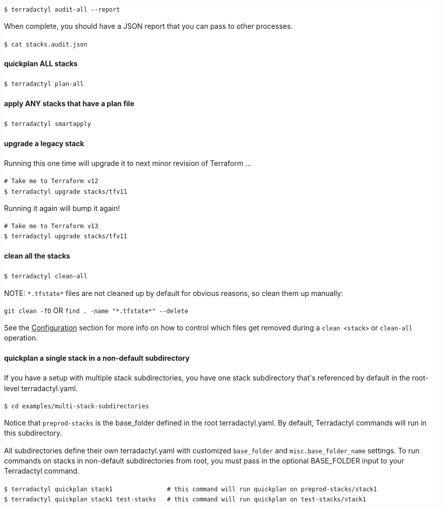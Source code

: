     $ terradactyl audit-all --report

When complete, you should have a JSON report that you can pass to other processes.

    $ cat stacks.audit.json

#### quickplan ALL stacks

    $ terradactyl plan-all

#### apply ANY stacks that have a plan file

    $ terradactyl smartapply

#### upgrade a legacy stack

Running this one time will upgrade it to next minor revision of Terraform ...

    # Take me to Terraform v12
    $ terradactyl upgrade stacks/tfv11

Running it again will bump it again!

    # Take me to Terraform v13
    $ terradactyl upgrade stacks/tfv11

#### clean all the stacks

    $ terradactyl clean-all

NOTE: `*.tfstate*` files are not cleaned up by default for obvious reasons, so clean them up manually:

`git clean -fD` OR `find . -name "*.tfstate*" --delete`

See the [Configuration](#configuration) section for more info on how to control which files get removed during a `clean <stack>` or `clean-all` operation.

#### quickplan a single stack in a non-default subdirectory

If you have a setup with multiple stack subdirectories, you have one stack subdirectory that's referenced by default in the root-level terradactyl.yaml. 

    $ cd examples/multi-stack-subdirectories

Notice that `preprod-stacks` is the base_folder defined in the root terradactyl.yaml. By default, Terradactyl commands will run in this subdirectory.

All subdirectories define their own terradactyl.yaml with customized `base_folder` and `misc.base_folder_name` settings. To run commands on stacks in non-default subdirectories from root, you must pass in the optional BASE_FOLDER input to your Terradactyl command.

    $ terradactyl quickplan stack1               # this command will run quickplan on preprod-stacks/stack1
    $ terradactyl quickplan stack1 test-stacks   # this command will run quickplan on test-stacks/stack1 
